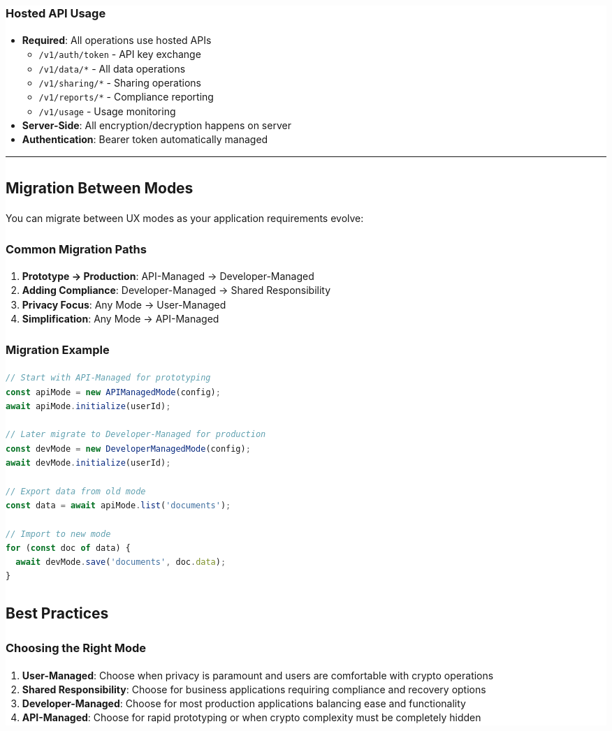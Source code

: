 ### Hosted API Usage
- **Required**: All operations use hosted APIs
  - `/v1/auth/token` - API key exchange
  - `/v1/data/*` - All data operations
  - `/v1/sharing/*` - Sharing operations
  - `/v1/reports/*` - Compliance reporting
  - `/v1/usage` - Usage monitoring
- **Server-Side**: All encryption/decryption happens on server
- **Authentication**: Bearer token automatically managed

---

## Migration Between Modes

You can migrate between UX modes as your application requirements evolve:

### Common Migration Paths

1. **Prototype → Production**: API-Managed → Developer-Managed
2. **Adding Compliance**: Developer-Managed → Shared Responsibility  
3. **Privacy Focus**: Any Mode → User-Managed
4. **Simplification**: Any Mode → API-Managed

### Migration Example

```typescript
// Start with API-Managed for prototyping
const apiMode = new APIManagedMode(config);
await apiMode.initialize(userId);

// Later migrate to Developer-Managed for production
const devMode = new DeveloperManagedMode(config);
await devMode.initialize(userId);

// Export data from old mode
const data = await apiMode.list('documents');

// Import to new mode
for (const doc of data) {
  await devMode.save('documents', doc.data);
}
```

## Best Practices

### Choosing the Right Mode

1. **User-Managed**: Choose when privacy is paramount and users are comfortable with crypto operations
2. **Shared Responsibility**: Choose for business applications requiring compliance and recovery options
3. **Developer-Managed**: Choose for most production applications balancing ease and functionality
4. **API-Managed**: Choose for rapid prototyping or when crypto complexity must be completely hidden
